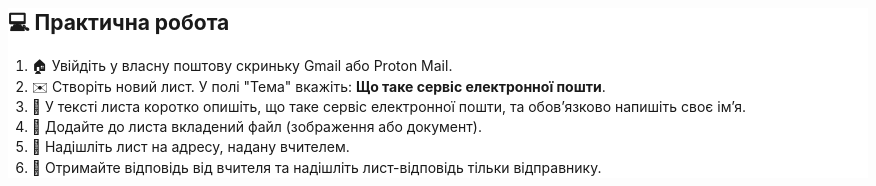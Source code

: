 ## 💻 Практична робота

<section class="text-medium">

1. 🏠 Увійдіть у власну поштову скриньку Gmail або Proton Mail.
2. ✉️ Створіть новий лист. У полі "Тема" вкажіть: **Що таке сервіс електронної пошти**.
3. 📄 У тексті листа коротко опишіть, що таке сервіс електронної пошти, та обовʼязково напишіть своє імʼя.
4. 📎 Додайте до листа вкладений файл (зображення або документ).
5. 📩 Надішліть лист на адресу, надану вчителем.
6. 🔁 Отримайте відповідь від вчителя та надішліть лист-відповідь тільки відправнику.

</section>
